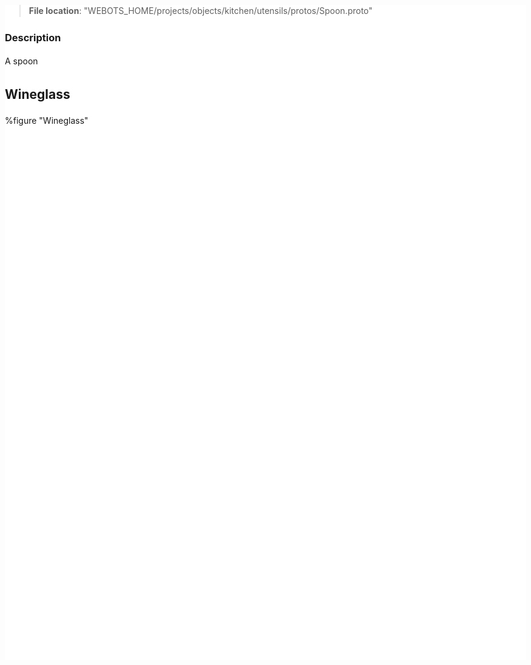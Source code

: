 > **File location**: "WEBOTS\_HOME/projects/objects/kitchen/utensils/protos/Spoon.proto"

### Description

A spoon

## Wineglass

%figure "Wineglass"

![Wineglass-image](images/objects/utensils/Wineglass/model.png)
